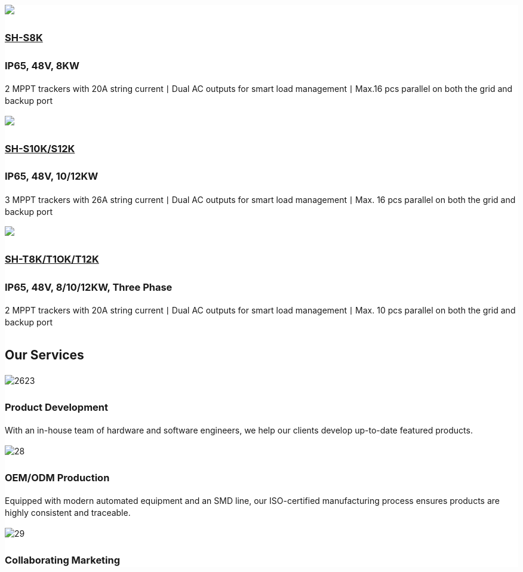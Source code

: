 [![](https://sunflx.com/wp-content/uploads/2025/04/SH-S8K-2-1024x1024.webp)](https://sunflx.com/en/product-sh-s8k/)

### [SH-S8K](https://sunflx.com/en/product-sh-s8k/)

### IP65, 48V, 8KW

2 MPPT trackers with 20A string current丨Dual AC outputs for smart load management丨Max.16 pcs parallel on both the grid and backup port

[![](https://sunflx.com/wp-content/uploads/2025/04/SH-S10K-S12K​-1024x1024.webp)](https://sunflx.com/en/product-sh-s10k-s12k/)

### [SH-S10K/S12K​](https://sunflx.com/en/product-sh-s10k-s12k/)

### IP65, 48V, 10/12KW

3 MPPT trackers with 26A string current丨Dual AC outputs for smart load management丨Max. 16 pcs parallel on both the grid and backup port

[![](https://sunflx.com/wp-content/uploads/2025/04/SH-T8K-T1OK-T12K-1024x1024.webp)](https://sunflx.com/en/product-sh-t8k-t10k-t12k/)

### [SH-T8K/T1OK/T12K](https://sunflx.com/en/product-sh-t8k-t10k-t12k/)

### IP65, 48V, 8/10/12KW, Three Phase

2 MPPT trackers with 20A string current丨Dual AC outputs for smart load management丨Max. 10 pcs parallel on both the grid and backup port

Our Services
------------

![2623](https://sunflx.com/wp-content/uploads/2024/07/2623.png)

### Product Development

With an in-house team of hardware and software engineers, we help our clients develop up-to-date featured products.

![28](https://sunflx.com/wp-content/uploads/2024/07/28-1.png)

### OEM/ODM Production

Equipped with modern automated equipment and an SMD line, our ISO-certified manufacturing process ensures products are highly consistent and traceable.

![29](https://sunflx.com/wp-content/uploads/2024/07/29-1.png)

### Collaborating Marketing
